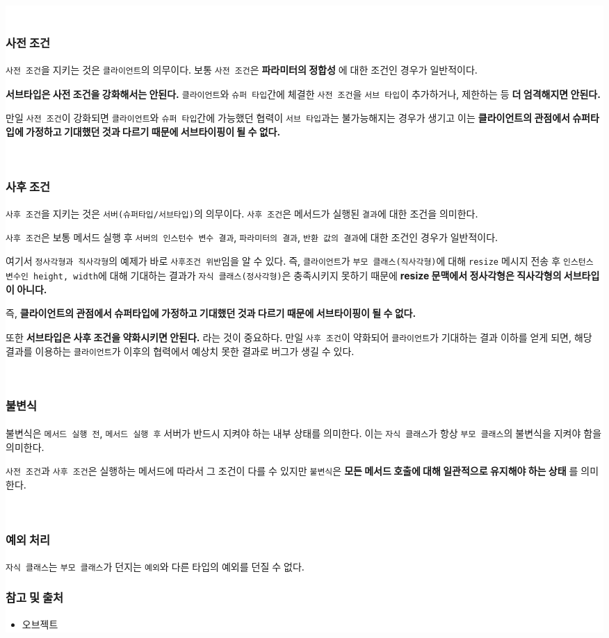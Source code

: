 <br>

### 사전 조건

`사전 조건`을 지키는 것은 `클라이언트`의 의무이다. 보통 `사전 조건`은 **파라미터의 정합성** 에 대한 조건인 경우가 일반적이다.

**서브타입은 사전 조건을 강화해서는 안된다.** `클라이언트`와 `슈퍼 타입`간에 체결한 `사전 조건`을 `서브 타입`이 추가하거나, 제한하는 등 **더 엄격해지면 안된다.**

만일 `사전 조건`이 강화되면 `클라이언트`와 `슈퍼 타입`간에 가능했던 협력이 `서브 타입`과는 불가능해지는 경우가 생기고 이는 **클라이언트의 관점에서 슈퍼타입에 가정하고 기대했던 것과 다르기 때문에 서브타이핑이 될 수 없다.**

<br>

### 사후 조건

`사후 조건`을 지키는 것은 `서버(슈퍼타입/서브타입)`의 의무이다. `사후 조건`은 메서드가 실행된 `결과`에 대한 조건을 의미한다.

`사후 조건`은 보통 메서드 실행 후 `서버의 인스턴수 변수 결과`, `파라미터의 결과`, `반환 값의 결과`에 대한 조건인 경우가 일반적이다.

여기서 `정사각형과 직사각형`의 예제가 바로 `사후조건 위반`임을 알 수 있다. 즉, `클라이언트`가 `부모 클래스(직사각형)`에 대해 `resize` 메시지 전송 후 `인스턴스 변수인 height, width`에 대해 기대하는 결과가 `자식 클래스(정사각형)`은 충족시키지 못하기 때문에 **resize 문맥에서 정사각형은 직사각형의 서브타입이 아니다.**

즉, **클라이언트의 관점에서 슈퍼타입에 가정하고 기대했던 것과 다르기 때문에 서브타이핑이 될 수 없다.**

또한 **서브타입은 사후 조건을 약화시키면 안된다.** 라는 것이 중요하다. 만일 `사후 조건`이 약화되어 `클라이언트`가 기대하는 결과 이하를 얻게 되면, 해당 결과를 이용하는 `클라이언트`가 이후의 협력에서 예상치 못한 결과로 버그가 생길 수 있다.

<br>

### 불변식

불변식은 `메서드 실행 전`, `메서드 실행 후` 서버가 반드시 지켜야 하는 내부 상태를 의미한다. 이는 `자식 클래스`가 항상 `부모 클래스`의 불변식을 지켜야 함을 의미한다.

`사전 조건`과 `사후 조건`은 실행하는 메서드에 따라서 그 조건이 다를 수 있지만 `불변식`은 **모든 메서드 호출에 대해 일관적으로 유지해야 하는 상태** 를 의미한다.

<br>

### 예외 처리

`자식 클래스`는 `부모 클래스`가 던지는 `예외`와 다른 타입의 예외를 던질 수 없다.



### 참고 및 출처

  - 오브젝트
